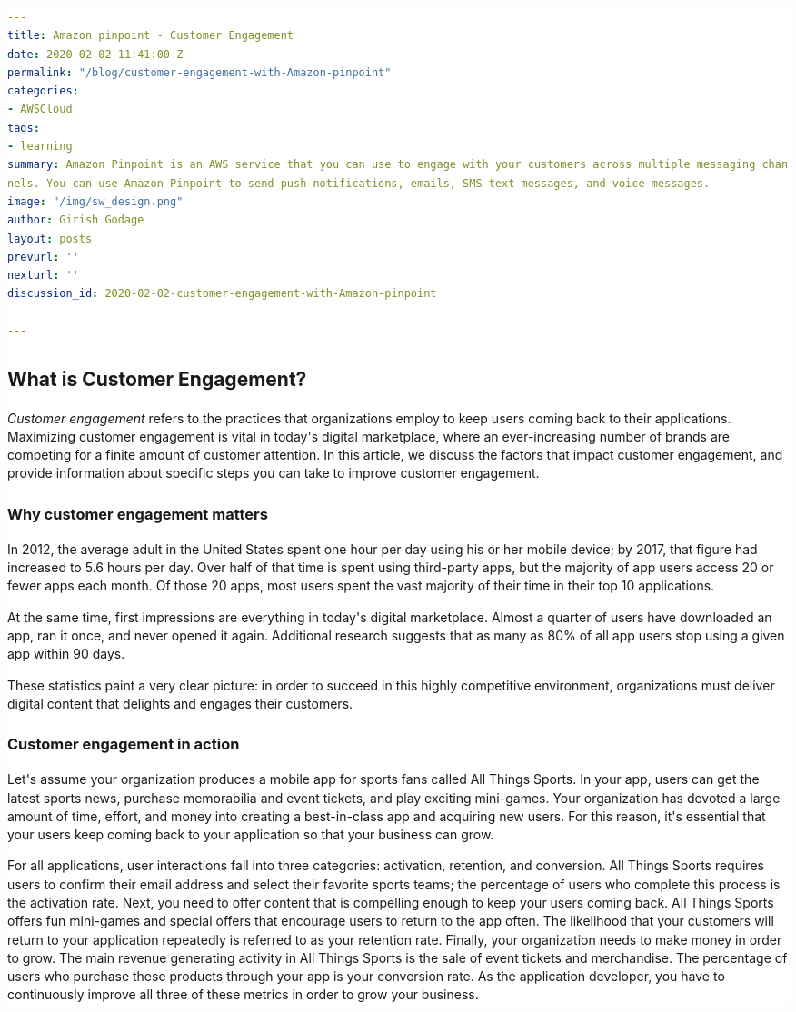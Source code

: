 ```yaml
---
title: Amazon pinpoint - Customer Engagement
date: 2020-02-02 11:41:00 Z
permalink: "/blog/customer-engagement-with-Amazon-pinpoint"
categories:
- AWSCloud
tags:
- learning
summary: Amazon Pinpoint is an AWS service that you can use to engage with your customers across multiple messaging channels. You can use Amazon Pinpoint to send push notifications, emails, SMS text messages, and voice messages.
image: "/img/sw_design.png"
author: Girish Godage
layout: posts
prevurl: ''
nexturl: ''
discussion_id: 2020-02-02-customer-engagement-with-Amazon-pinpoint

---
```


## What is Customer Engagement?

*Customer engagement* refers to the practices that organizations employ to keep users coming back to their applications. Maximizing customer engagement is vital in today's digital marketplace, where an ever-increasing number of brands are competing for a finite amount of customer attention. In this article, we discuss the factors that impact customer engagement, and provide information about specific steps you can take to improve customer engagement.

### Why customer engagement matters

In 2012, the average adult in the United States spent one hour per day using his or her mobile device; by 2017, that figure had increased to 5.6 hours per day. Over half of that time is spent using third-party apps, but the majority of app users access 20 or fewer apps each month. Of those 20 apps, most users spent the vast majority of their time in their top 10 applications.

At the same time, first impressions are everything in today's digital marketplace. Almost a quarter of users have downloaded an app, ran it once, and never opened it again. Additional research suggests that as many as 80% of all app users stop using a given app within 90 days.

These statistics paint a very clear picture: in order to succeed in this highly competitive environment, organizations must deliver digital content that delights and engages their customers.

### Customer engagement in action
Let's assume your organization produces a mobile app for sports fans called All Things Sports. In your app, users can get the latest sports news, purchase memorabilia and event tickets, and play exciting mini-games. Your organization has devoted a large amount of time, effort, and money into creating a best-in-class app and acquiring new users. For this reason, it's essential that your users keep coming back to your application so that your business can grow.

For all applications, user interactions fall into three categories: activation, retention, and conversion. All Things Sports requires users to confirm their email address and select their favorite sports teams; the percentage of users who complete this process is the activation rate. Next, you need to offer content that is compelling enough to keep your users coming back. All Things Sports offers fun mini-games and special offers that encourage users to return to the app often. The likelihood that your customers will return to your application repeatedly is referred to as your retention rate. Finally, your organization needs to make money in order to grow. The main revenue generating activity in All Things Sports is the sale of event tickets and merchandise. The percentage of users who purchase these products through your app is your conversion rate. As the application developer, you have to continuously improve all three of these metrics in order to grow your business.
